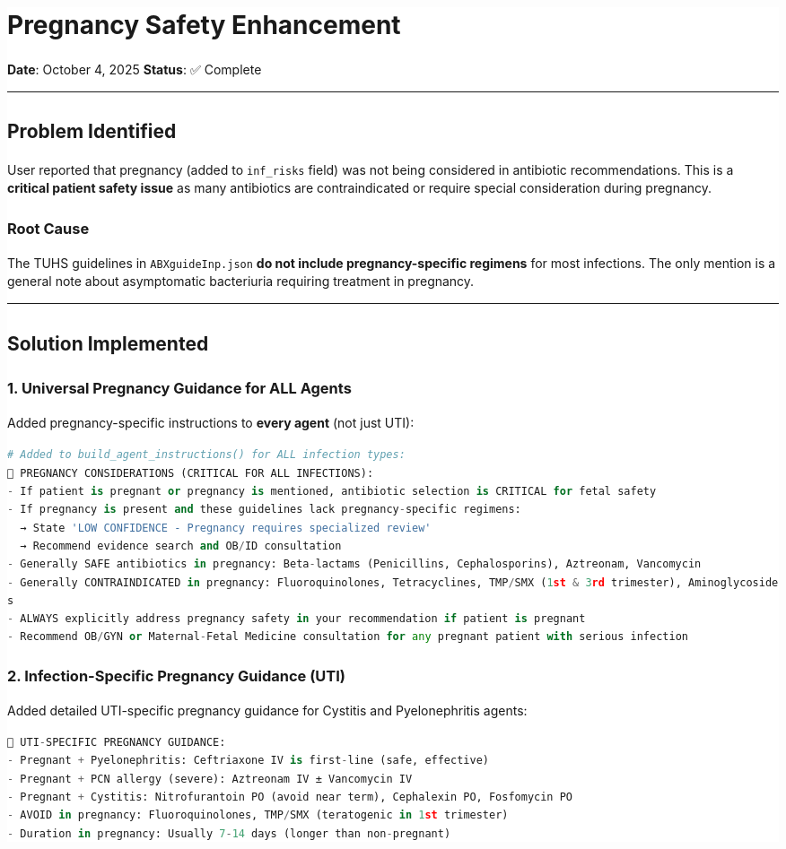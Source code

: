 # Pregnancy Safety Enhancement

**Date**: October 4, 2025
**Status**: ✅ Complete

---

## Problem Identified

User reported that pregnancy (added to `inf_risks` field) was not being considered in antibiotic recommendations. This is a **critical patient safety issue** as many antibiotics are contraindicated or require special consideration during pregnancy.

### Root Cause

The TUHS guidelines in `ABXguideInp.json` **do not include pregnancy-specific regimens** for most infections. The only mention is a general note about asymptomatic bacteriuria requiring treatment in pregnancy.

---

## Solution Implemented

### 1. Universal Pregnancy Guidance for ALL Agents

Added pregnancy-specific instructions to **every agent** (not just UTI):

```python
# Added to build_agent_instructions() for ALL infection types:
🤰 PREGNANCY CONSIDERATIONS (CRITICAL FOR ALL INFECTIONS):
- If patient is pregnant or pregnancy is mentioned, antibiotic selection is CRITICAL for fetal safety
- If pregnancy is present and these guidelines lack pregnancy-specific regimens:
  → State 'LOW CONFIDENCE - Pregnancy requires specialized review'
  → Recommend evidence search and OB/ID consultation
- Generally SAFE antibiotics in pregnancy: Beta-lactams (Penicillins, Cephalosporins), Aztreonam, Vancomycin
- Generally CONTRAINDICATED in pregnancy: Fluoroquinolones, Tetracyclines, TMP/SMX (1st & 3rd trimester), Aminoglycosides
- ALWAYS explicitly address pregnancy safety in your recommendation if patient is pregnant
- Recommend OB/GYN or Maternal-Fetal Medicine consultation for any pregnant patient with serious infection
```

### 2. Infection-Specific Pregnancy Guidance (UTI)

Added detailed UTI-specific pregnancy guidance for Cystitis and Pyelonephritis agents:

```python
🤰 UTI-SPECIFIC PREGNANCY GUIDANCE:
- Pregnant + Pyelonephritis: Ceftriaxone IV is first-line (safe, effective)
- Pregnant + PCN allergy (severe): Aztreonam IV ± Vancomycin IV
- Pregnant + Cystitis: Nitrofurantoin PO (avoid near term), Cephalexin PO, Fosfomycin PO
- AVOID in pregnancy: Fluoroquinolones, TMP/SMX (teratogenic in 1st trimester)
- Duration in pregnancy: Usually 7-14 days (longer than non-pregnant)
```
